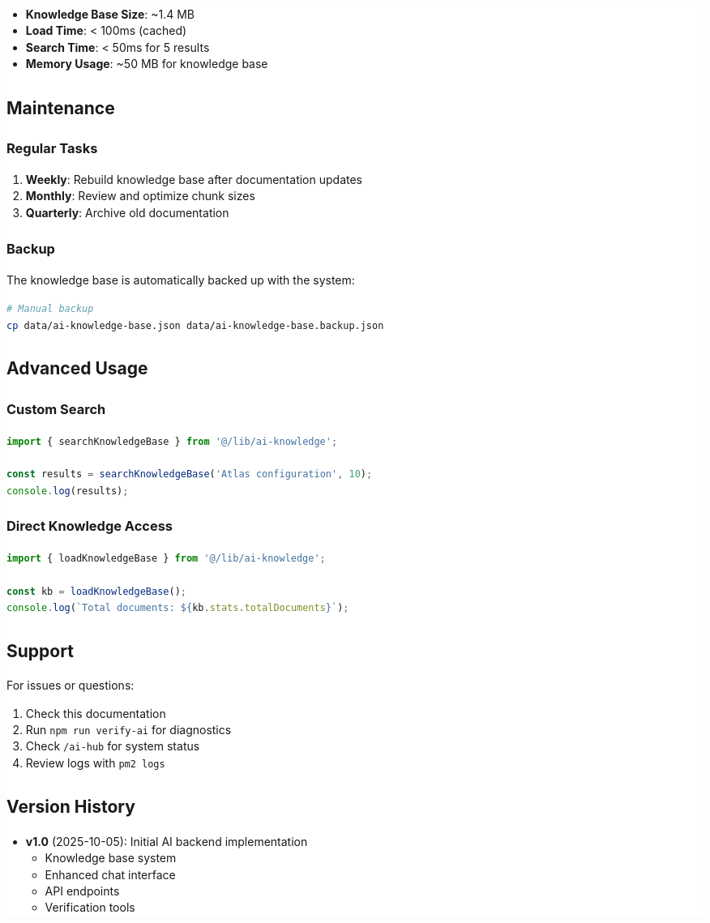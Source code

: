 - **Knowledge Base Size**: ~1.4 MB
- **Load Time**: < 100ms (cached)
- **Search Time**: < 50ms for 5 results
- **Memory Usage**: ~50 MB for knowledge base

## Maintenance

### Regular Tasks

1. **Weekly**: Rebuild knowledge base after documentation updates
2. **Monthly**: Review and optimize chunk sizes
3. **Quarterly**: Archive old documentation

### Backup

The knowledge base is automatically backed up with the system:

```bash
# Manual backup
cp data/ai-knowledge-base.json data/ai-knowledge-base.backup.json
```

## Advanced Usage

### Custom Search

```typescript
import { searchKnowledgeBase } from '@/lib/ai-knowledge';

const results = searchKnowledgeBase('Atlas configuration', 10);
console.log(results);
```

### Direct Knowledge Access

```typescript
import { loadKnowledgeBase } from '@/lib/ai-knowledge';

const kb = loadKnowledgeBase();
console.log(`Total documents: ${kb.stats.totalDocuments}`);
```

## Support

For issues or questions:
1. Check this documentation
2. Run `npm run verify-ai` for diagnostics
3. Check `/ai-hub` for system status
4. Review logs with `pm2 logs`

## Version History

- **v1.0** (2025-10-05): Initial AI backend implementation
  - Knowledge base system
  - Enhanced chat interface
  - API endpoints
  - Verification tools
